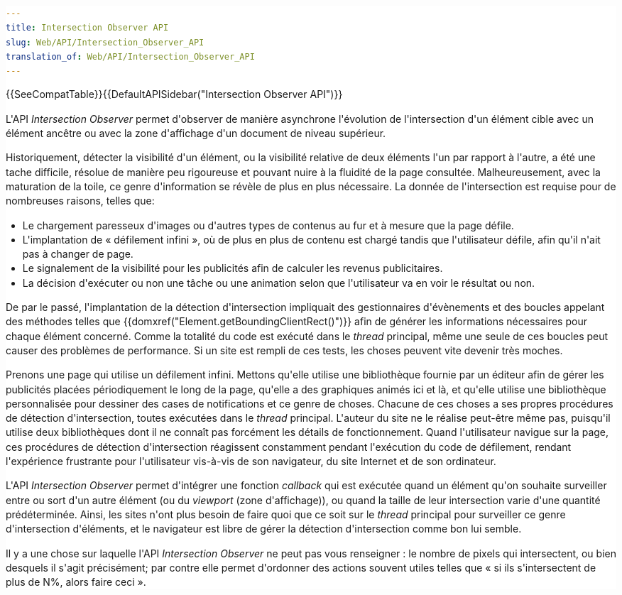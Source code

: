 ```yaml
---
title: Intersection Observer API
slug: Web/API/Intersection_Observer_API
translation_of: Web/API/Intersection_Observer_API
---
```

{{SeeCompatTable}}{{DefaultAPISidebar("Intersection Observer API")}}

L'API _Intersection Observer_ permet d'observer de manière asynchrone l'évolution de l'intersection d'un élément cible avec un élément ancêtre ou avec la zone d'affichage d'un document de niveau supérieur.

Historiquement, détecter la visibilité d'un élément, ou la visibilité relative de deux éléments l'un par rapport à l'autre, a été une tache difficile, résolue de manière peu rigoureuse et pouvant nuire à la fluidité de la page consultée. Malheureusement, avec la maturation de la toile, ce genre d'information se révèle de plus en plus nécessaire. La donnée de l'intersection est requise pour de nombreuses raisons, telles que:

- Le chargement paresseux d'images ou d'autres types de contenus au fur et à mesure que la page défile.
- L'implantation de « défilement infini », où de plus en plus de contenu est chargé tandis que l'utilisateur défile, afin qu'il n'ait pas à changer de page.
- Le signalement de la visibilité pour les publicités afin de calculer les revenus publicitaires.
- La décision d'exécuter ou non une tâche ou une animation selon que l'utilisateur va en voir le résultat ou non.

De par le passé, l'implantation de la détection d'intersection impliquait des gestionnaires d'évènements et des boucles appelant des méthodes telles que {{domxref("Element.getBoundingClientRect()")}} afin de générer les informations nécessaires pour chaque élément concerné. Comme la totalité du code est exécuté dans le _thread_ principal, même une seule de ces boucles peut causer des problèmes de performance. Si un site est rempli de ces tests, les choses peuvent vite devenir très moches.

Prenons une page qui utilise un défilement infini. Mettons qu'elle utilise une bibliothèque fournie par un éditeur afin de gérer les publicités placées périodiquement le long de la page, qu'elle a des graphiques animés ici et là, et qu'elle utilise une bibliothèque personnalisée pour dessiner des cases de notifications et ce genre de choses. Chacune de ces choses a ses propres procédures de détection d'intersection, toutes exécutées dans le _thread_ principal. L'auteur du site ne le réalise peut-être même pas, puisqu'il utilise deux bibliothèques dont il ne connaît pas forcément les détails de fonctionnement. Quand l'utilisateur navigue sur la page, ces procédures de détection d'intersection réagissent constamment pendant l'exécution du code de défilement, rendant l'expérience frustrante pour l'utilisateur vis-à-vis de son navigateur, du site Internet et de son ordinateur.

L'API _Intersection Observer_ permet d'intégrer une fonction _callback_ qui est exécutée quand un élément qu'on souhaite surveiller entre ou sort d'un autre élément (ou du _viewport_ (zone d'affichage)), ou quand la taille de leur intersection varie d'une quantité prédéterminée. Ainsi, les sites n'ont plus besoin de faire quoi que ce soit sur le _thread_ principal pour surveiller ce genre d'intersection d'éléments, et le navigateur est libre de gérer la détection d'intersection comme bon lui semble.

Il y a une chose sur laquelle l'API _Intersection Observer_ ne peut pas vous renseigner : le nombre de pixels qui intersectent, ou bien desquels il s'agit précisément; par contre elle permet d'ordonner des actions souvent utiles telles que « si ils s'intersectent de plus de N%, alors faire ceci ».
